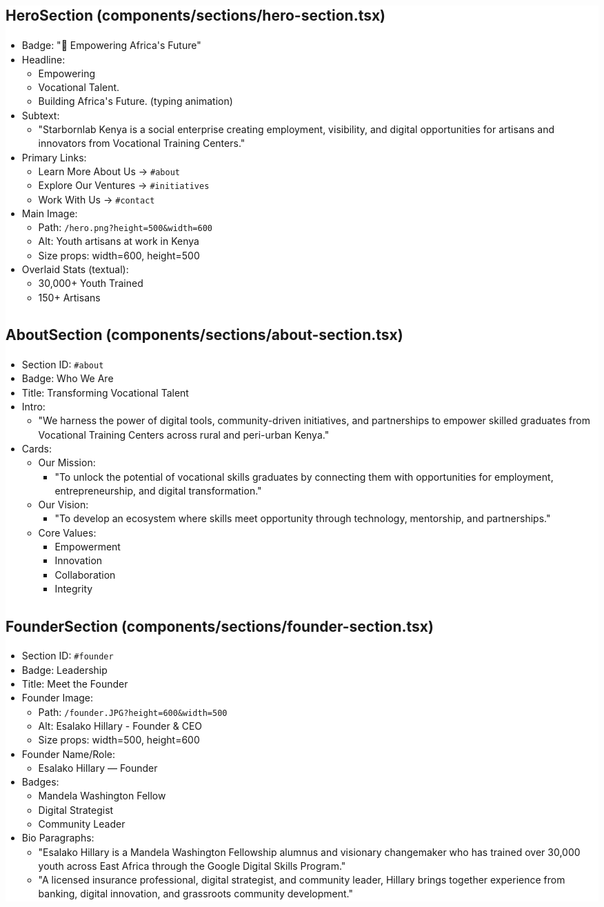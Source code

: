 
## HeroSection (components/sections/hero-section.tsx)
- Badge: "🌟 Empowering Africa's Future"
- Headline:
  - Empowering
  - Vocational Talent.
  - Building Africa's Future. (typing animation)
- Subtext:
  - "Starbornlab Kenya is a social enterprise creating employment, visibility, and digital opportunities for artisans and innovators from Vocational Training Centers."
- Primary Links:
  - Learn More About Us → `#about`
  - Explore Our Ventures → `#initiatives`
  - Work With Us → `#contact`
- Main Image:
  - Path: `/hero.png?height=500&width=600`
  - Alt: Youth artisans at work in Kenya
  - Size props: width=600, height=500
- Overlaid Stats (textual):
  - 30,000+ Youth Trained
  - 150+ Artisans

## AboutSection (components/sections/about-section.tsx)
- Section ID: `#about`
- Badge: Who We Are
- Title: Transforming Vocational Talent
- Intro:
  - "We harness the power of digital tools, community-driven initiatives, and partnerships to empower skilled graduates from Vocational Training Centers across rural and peri-urban Kenya."
- Cards:
  - Our Mission:
    - "To unlock the potential of vocational skills graduates by connecting them with opportunities for employment, entrepreneurship, and digital transformation."
  - Our Vision:
    - "To develop an ecosystem where skills meet opportunity through technology, mentorship, and partnerships."
  - Core Values:
    - Empowerment
    - Innovation
    - Collaboration
    - Integrity

## FounderSection (components/sections/founder-section.tsx)
- Section ID: `#founder`
- Badge: Leadership
- Title: Meet the Founder
- Founder Image:
  - Path: `/founder.JPG?height=600&width=500`
  - Alt: Esalako Hillary - Founder & CEO
  - Size props: width=500, height=600
- Founder Name/Role:
  - Esalako Hillary — Founder
- Badges:
  - Mandela Washington Fellow
  - Digital Strategist
  - Community Leader
- Bio Paragraphs:
  - "Esalako Hillary is a Mandela Washington Fellowship alumnus and visionary changemaker who has trained over 30,000 youth across East Africa through the Google Digital Skills Program."
  - "A licensed insurance professional, digital strategist, and community leader, Hillary brings together experience from banking, digital innovation, and grassroots community development."